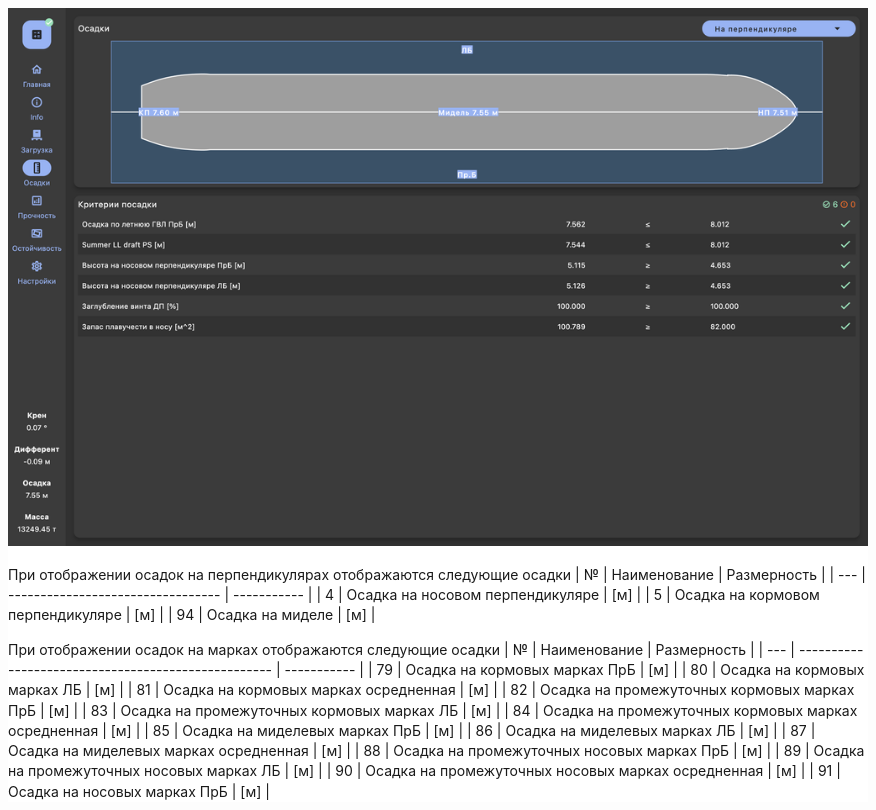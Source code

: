 ![Осадки на марках углубления](/assets/image/program_sheets/ru/sheet06_draft/draft_perpendicular.png "Осадки на марках углубления")

При отображении осадок на перпендикулярах отображаются следующие осадки
| №   | Наименование                      | Размерность |
| --- | --------------------------------- | ----------- |
| 4   | Осадка на носовом перпендикуляре  | [м]         |
| 5   | Осадка на кормовом перпендикуляре | [м]         |
| 94  | Осадка на миделе                  | [м]         |

При отображении осадок на марках отображаются следующие осадки
| №   | Наименование                                        | Размерность |
| --- | --------------------------------------------------- | ----------- |
| 79  | Осадка на кормовых марках ПрБ                       | [м]         |
| 80  | Осадка на кормовых марках ЛБ                        | [м]         |
| 81  | Осадка на кормовых марках осредненная               | [м]         |
| 82  | Осадка на промежуточных кормовых марках ПрБ         | [м]         |
| 83  | Осадка на промежуточных кормовых марках ЛБ          | [м]         |
| 84  | Осадка на промежуточных кормовых марках осредненная | [м]         |
| 85  | Осадка на миделевых марках ПрБ                      | [м]         |
| 86  | Осадка на миделевых марках ЛБ                       | [м]         |
| 87  | Осадка на миделевых марках осредненная              | [м]         |
| 88  | Осадка на промежуточных носовых марках ПрБ          | [м]         |
| 89  | Осадка на промежуточных носовых марках ЛБ           | [м]         |
| 90  | Осадка на промежуточных носовых марках осредненная  | [м]         |
| 91  | Осадка на носовых марках ПрБ                        | [м]         |